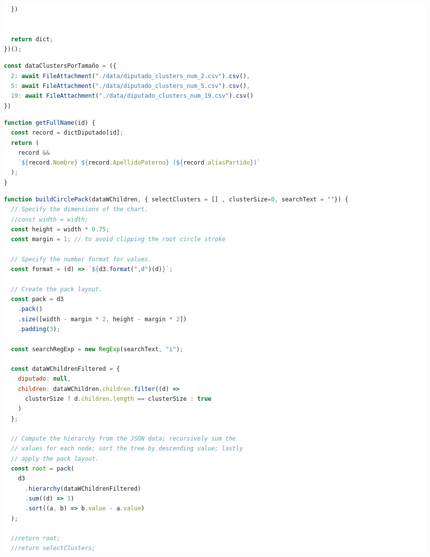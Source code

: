 ```js
  })


  return dict;
})();
```

```js
const dataClustersPorTamaño = ({
  2: await FileAttachment("./data/diputado_clusters_num_2.csv").csv(),
  5: await FileAttachment("./data/diputado_clusters_num_5.csv").csv(),
  19: await FileAttachment("./data/diputado_clusters_num_19.csv").csv()
})
```






```js
function getFullName(id) {
  const record = dictDiputado[id];
  return (
    record &&
    `${record.Nombre} ${record.ApellidoPaterno} (${record.aliasPartido})`
  );
}
```

```js
function buildCirclePack(dataWChildren, { selectClusters = [] , clusterSize=0, searchText = ""}) {
  // Specify the dimensions of the chart.
  //const width = width;
  const height = width * 0.75;
  const margin = 1; // to avoid clipping the root circle stroke

  // Specify the number format for values.
  const format = (d) => `${d3.format(",d")(d)}`;

  // Create the pack layout.
  const pack = d3
    .pack()
    .size([width - margin * 2, height - margin * 2])
    .padding(3);

  const searchRegExp = new RegExp(searchText, "i");

  const dataWChildrenFiltered = {
    diputado: null,
    children: dataWChildren.children.filter((d) =>
      clusterSize ? d.children.length == clusterSize : true
    )
  };

  // Compute the hierarchy from the JSON data; recursively sum the
  // values for each node; sort the tree by descending value; lastly
  // apply the pack layout.
  const root = pack(
    d3
      .hierarchy(dataWChildrenFiltered)
      .sum((d) => 1)
      .sort((a, b) => b.value - a.value)
  );

  //return root;
  //return selectClusters;

```